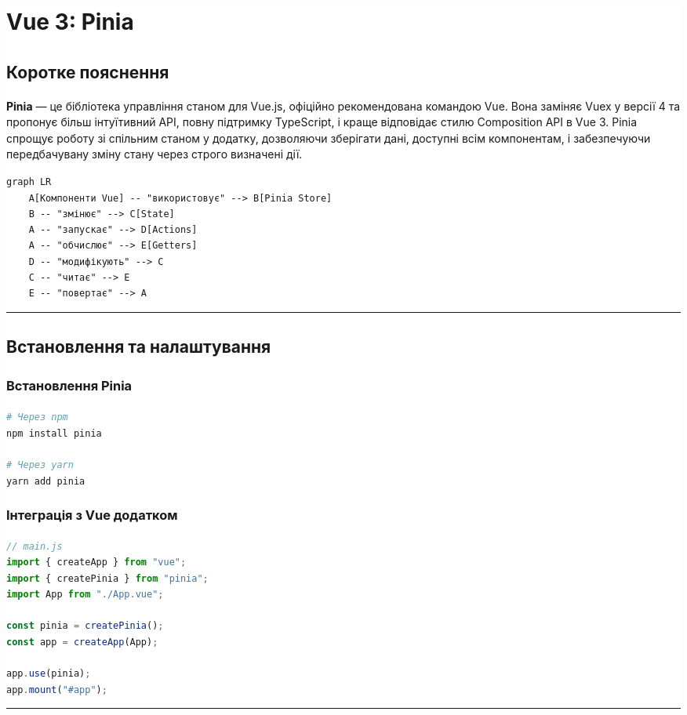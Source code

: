 # Vue 3: Pinia

## Коротке пояснення

**Pinia** — це бібліотека управління станом для Vue.js, офіційно рекомендована командою Vue. Вона заміняє Vuex у версії 4 та пропонує більш інтуїтивний API, повну підтримку TypeScript, і краще відповідає стилю Composition API в Vue 3. Pinia спрощує роботу зі спільним станом у додатку, дозволяючи зберігати дані, доступні всім компонентам, і забезпечуючи передбачувану зміну стану через строго визначені дії.

```mermaid
graph LR
    A[Компоненти Vue] -- "використовує" --> B[Pinia Store]
    B -- "змінює" --> C[State]
    A -- "запускає" --> D[Actions]
    A -- "обчислює" --> E[Getters]
    D -- "модифікують" --> C
    C -- "читає" --> E
    E -- "повертає" --> A
```

---

## Встановлення та налаштування

### Встановлення Pinia

```bash
# Через npm
npm install pinia

# Через yarn
yarn add pinia
```

### Інтеграція з Vue додатком

```javascript
// main.js
import { createApp } from "vue";
import { createPinia } from "pinia";
import App from "./App.vue";

const pinia = createPinia();
const app = createApp(App);

app.use(pinia);
app.mount("#app");
```

---
